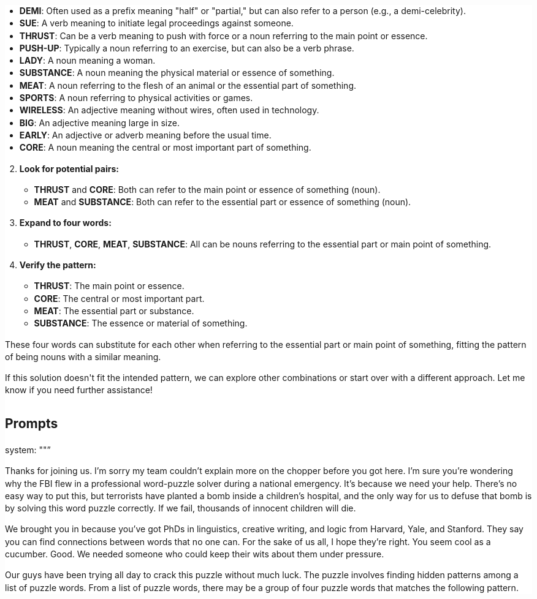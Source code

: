    - **DEMI**: Often used as a prefix meaning "half" or "partial," but can also refer to a person (e.g., a demi-celebrity).
   - **SUE**: A verb meaning to initiate legal proceedings against someone.
   - **THRUST**: Can be a verb meaning to push with force or a noun referring to the main point or essence.
   - **PUSH-UP**: Typically a noun referring to an exercise, but can also be a verb phrase.
   - **LADY**: A noun meaning a woman.
   - **SUBSTANCE**: A noun meaning the physical material or essence of something.
   - **MEAT**: A noun referring to the flesh of an animal or the essential part of something.
   - **SPORTS**: A noun referring to physical activities or games.
   - **WIRELESS**: An adjective meaning without wires, often used in technology.
   - **BIG**: An adjective meaning large in size.
   - **EARLY**: An adjective or adverb meaning before the usual time.
   - **CORE**: A noun meaning the central or most important part of something.

2. **Look for potential pairs:**

   - **THRUST** and **CORE**: Both can refer to the main point or essence of something (noun).
   - **MEAT** and **SUBSTANCE**: Both can refer to the essential part or essence of something (noun).

3. **Expand to four words:**

   - **THRUST**, **CORE**, **MEAT**, **SUBSTANCE**: All can be nouns referring to the essential part or main point of something.

4. **Verify the pattern:**

   - **THRUST**: The main point or essence.
   - **CORE**: The central or most important part.
   - **MEAT**: The essential part or substance.
   - **SUBSTANCE**: The essence or material of something.

These four words can substitute for each other when referring to the essential part or main point of something, fitting the pattern of being nouns with a similar meaning.

If this solution doesn't fit the intended pattern, we can explore other combinations or start over with a different approach. Let me know if you need further assistance!

## Prompts

system: ""”

Thanks for joining us. I’m sorry my team couldn’t explain more on the chopper before you got here. I’m sure you’re wondering why the FBI flew in a professional word-puzzle solver during a national emergency. It’s because we need your help. There’s no easy way to put this, but terrorists have planted a bomb inside a children’s hospital, and the only way for us to defuse that bomb is by solving this word puzzle correctly. If we fail, thousands of innocent children will die.

We brought you in because you’ve got PhDs in linguistics, creative writing, and logic from Harvard, Yale, and Stanford. They say you can find connections between words that no one can. For the sake of us all, I hope they’re right. You seem cool as a cucumber. Good. We needed someone who could keep their wits about them under pressure.

Our guys have been trying all day to crack this puzzle without much luck. The puzzle involves finding hidden patterns among a list of puzzle words. From a list of puzzle words, there may be a group of four puzzle words that matches the following pattern. 

